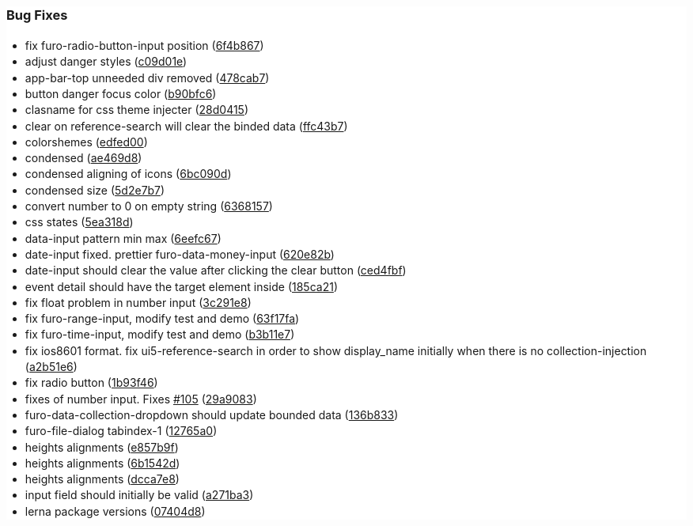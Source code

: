 
### Bug Fixes

*  fix furo-radio-button-input position ([6f4b867](https://github.com/theNorstroem/FuroBaseComponents/commit/6f4b8671bb3bb34b26e977b2ba84f125de2164b4))
* adjust danger styles ([c09d01e](https://github.com/theNorstroem/FuroBaseComponents/commit/c09d01e5ae52b07a63c931ee8d81a5b3bac37106))
* app-bar-top unneeded div removed ([478cab7](https://github.com/theNorstroem/FuroBaseComponents/commit/478cab70a4fc4d8220669de9e8218bdbf9d0b5c0))
* button danger focus color ([b90bfc6](https://github.com/theNorstroem/FuroBaseComponents/commit/b90bfc6487338168e1d806bd8534c8bf3852b1e8))
* clasname for css theme injecter ([28d0415](https://github.com/theNorstroem/FuroBaseComponents/commit/28d04153cea966eb5b6a789d6402cb6c947281c8))
* clear on reference-search will clear the binded data ([ffc43b7](https://github.com/theNorstroem/FuroBaseComponents/commit/ffc43b72eb30405748c47f098f452f1f3b2d5b9a))
* colorshemes ([edfed00](https://github.com/theNorstroem/FuroBaseComponents/commit/edfed009a61f51357621145bbee20adc865c61d9))
* condensed ([ae469d8](https://github.com/theNorstroem/FuroBaseComponents/commit/ae469d8ebfaebc158d40cb3900a9de7f60f23395))
* condensed aligning of icons ([6bc090d](https://github.com/theNorstroem/FuroBaseComponents/commit/6bc090dcfdda8de34aabfed3d58214dbd4101f82))
* condensed size ([5d2e7b7](https://github.com/theNorstroem/FuroBaseComponents/commit/5d2e7b7b98b7579c8ff4fc0123be766a58fad974))
* convert number to 0 on empty string ([6368157](https://github.com/theNorstroem/FuroBaseComponents/commit/6368157e6db2a67e620e8de075bb571e6771f190))
* css states ([5ea318d](https://github.com/theNorstroem/FuroBaseComponents/commit/5ea318d4701580baf79869a4cf037daa84644192))
* data-input pattern min max ([6eefc67](https://github.com/theNorstroem/FuroBaseComponents/commit/6eefc67e1b822454f8f50f6ca784dd38a135a92d))
* date-input fixed. prettier furo-data-money-input ([620e82b](https://github.com/theNorstroem/FuroBaseComponents/commit/620e82b3ad4fbdef492293ecfd871e6e3ffbc181))
* date-input should clear the value after clicking the clear button ([ced4fbf](https://github.com/theNorstroem/FuroBaseComponents/commit/ced4fbf372544f66ad89218722bcdaeff5545c9c))
* event detail should have the target element inside ([185ca21](https://github.com/theNorstroem/FuroBaseComponents/commit/185ca219e4ebc9bad0c7d81ad7e2b2423d3f867f))
* fix float problem in number input ([3c291e8](https://github.com/theNorstroem/FuroBaseComponents/commit/3c291e856274905ef22d05d9bf4d7119292c5b97))
* fix furo-range-input, modify test and demo ([63f17fa](https://github.com/theNorstroem/FuroBaseComponents/commit/63f17faf3504fb95937024dcd0e32d9083ec5fbd))
* fix furo-time-input, modify test and demo ([b3b11e7](https://github.com/theNorstroem/FuroBaseComponents/commit/b3b11e77594f1629db225c2e8a572f2b28ec40fe))
* fix ios8601 format. fix ui5-reference-search in order to show display_name initially when there is no collection-injection ([a2b51e6](https://github.com/theNorstroem/FuroBaseComponents/commit/a2b51e60fba206f0826385bf8ddaf7fd69253ef2))
* fix radio button ([1b93f46](https://github.com/theNorstroem/FuroBaseComponents/commit/1b93f466ab358f741e76cedb08c625f8710628c2))
* fixes of number input. Fixes [#105](https://github.com/theNorstroem/FuroBaseComponents/issues/105) ([29a9083](https://github.com/theNorstroem/FuroBaseComponents/commit/29a9083f28b83623fb5a21197874beb49f804c6c))
* furo-data-collection-dropdown should update bounded data ([136b833](https://github.com/theNorstroem/FuroBaseComponents/commit/136b833e64b12ad04dcfabbf0fb70802348dd1e6))
* furo-file-dialog tabindex-1 ([12765a0](https://github.com/theNorstroem/FuroBaseComponents/commit/12765a008260327a88da187e75ce5c886d4f6fe3))
* heights alignments ([e857b9f](https://github.com/theNorstroem/FuroBaseComponents/commit/e857b9f1d23e9a13569d0283ccf76dd83a25fba8))
* heights alignments ([6b1542d](https://github.com/theNorstroem/FuroBaseComponents/commit/6b1542dde17943e59a6702f8c76ced31e96269ab))
* heights alignments ([dcca7e8](https://github.com/theNorstroem/FuroBaseComponents/commit/dcca7e80996d9db95141c1fe6b35a7d754b494f2))
* input field should initially be valid ([a271ba3](https://github.com/theNorstroem/FuroBaseComponents/commit/a271ba32b6ebd1a44aae14b28b0b32f2baf68999))
* lerna package versions ([07404d8](https://github.com/theNorstroem/FuroBaseComponents/commit/07404d876218e7701199173cb32723f575510efc))